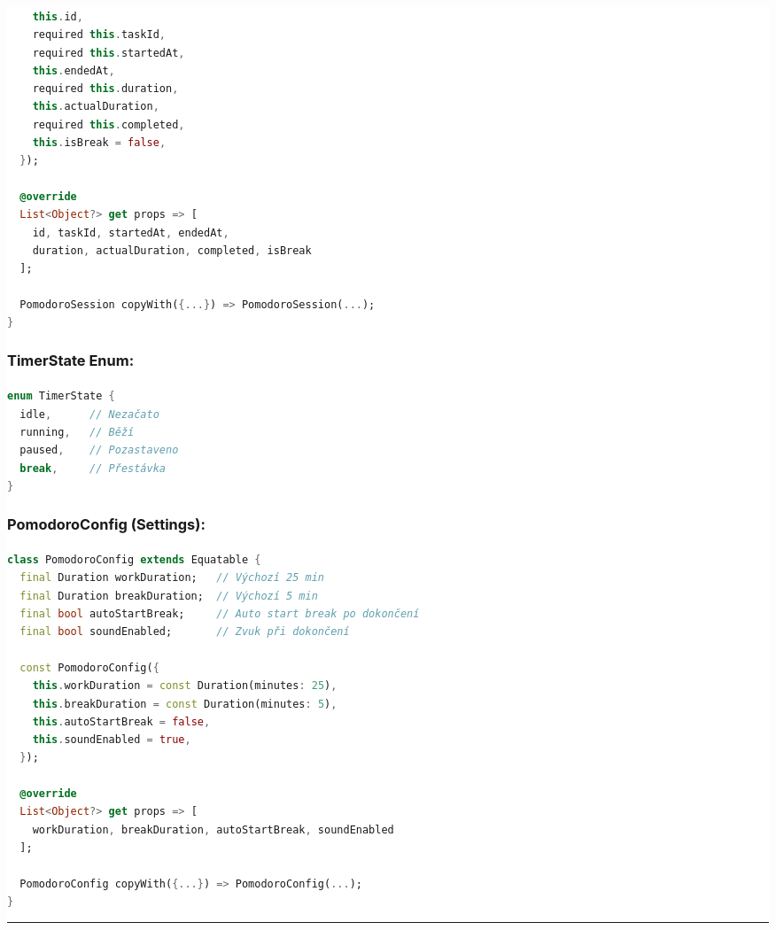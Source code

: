 ```dart
    this.id,
    required this.taskId,
    required this.startedAt,
    this.endedAt,
    required this.duration,
    this.actualDuration,
    required this.completed,
    this.isBreak = false,
  });

  @override
  List<Object?> get props => [
    id, taskId, startedAt, endedAt,
    duration, actualDuration, completed, isBreak
  ];

  PomodoroSession copyWith({...}) => PomodoroSession(...);
}
```

### **TimerState Enum**:
```dart
enum TimerState {
  idle,      // Nezačato
  running,   // Běží
  paused,    // Pozastaveno
  break,     // Přestávka
}
```

### **PomodoroConfig** (Settings):
```dart
class PomodoroConfig extends Equatable {
  final Duration workDuration;   // Výchozí 25 min
  final Duration breakDuration;  // Výchozí 5 min
  final bool autoStartBreak;     // Auto start break po dokončení
  final bool soundEnabled;       // Zvuk při dokončení

  const PomodoroConfig({
    this.workDuration = const Duration(minutes: 25),
    this.breakDuration = const Duration(minutes: 5),
    this.autoStartBreak = false,
    this.soundEnabled = true,
  });

  @override
  List<Object?> get props => [
    workDuration, breakDuration, autoStartBreak, soundEnabled
  ];

  PomodoroConfig copyWith({...}) => PomodoroConfig(...);
}
```

---